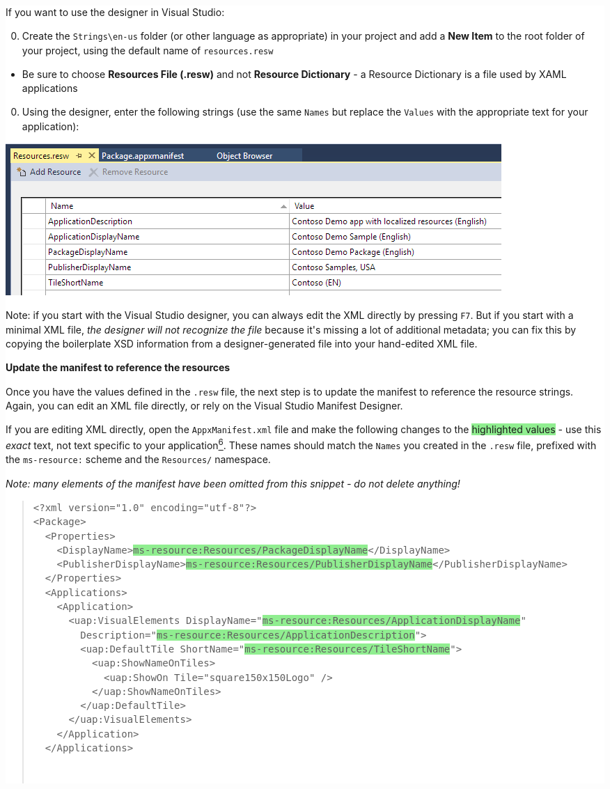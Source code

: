 If you want to use the designer in Visual Studio:

0. Create the `Strings\en-us` folder (or other language as appropriate) in your project and add a **New Item** to the root folder of your project, using the default name of `resources.resw`
 * Be sure to choose **Resources File (.resw)** and not **Resource Dictionary** - a Resource Dictionary is a file used by XAML applications
0. Using the designer, enter the following strings (use the same `Names` but replace the `Values` with the appropriate text for your application):

<img src="images\editing-resources-resw.png"/>

Note: if you start with the Visual Studio designer, you can always edit the XML directly by pressing `F7`. But if you start with a minimal XML file, *the designer will not recognize the 
file* because it's missing a lot of additional metadata; you can fix this by copying the boilerplate XSD information from a designer-generated file into your hand-edited XML file. 

**Update the manifest to reference the resources**

Once you have the values defined in the `.resw` file, the next step is to update the manifest to reference the resource strings. Again, you can edit an XML file directly, or rely on the 
Visual Studio Manifest Designer.

If you are editing XML directly, open the `AppxManifest.xml` file and make the following changes to the <span style="background-color: lightgreen">highlighted values</span> - use this 
*exact* text, not text specific to your application<a name="footnote6_ref" href="#footnote6"><sup>6</sup></a>. These names should match the `Names` you created in the `.resw` file, prefixed with the `ms-resource:` scheme and the 
`Resources/` namespace. 

*Note: many elements of the manifest have been omitted from this snippet - do not delete anything!*

<blockquote>
<pre>
&lt;?xml version="1.0" encoding="utf-8"?&gt;
&lt;Package&gt;
  &lt;Properties&gt;
    &lt;DisplayName&gt;<span style="background-color: lightgreen">ms-resource:Resources/PackageDisplayName</span>&lt;/DisplayName&gt;
    &lt;PublisherDisplayName&gt;<span style="background-color: lightgreen">ms-resource:Resources/PublisherDisplayName</span>&lt;/PublisherDisplayName&gt;
  &lt;/Properties&gt;
  &lt;Applications&gt;
    &lt;Application&gt;
      &lt;uap:VisualElements DisplayName="<span style="background-color: lightgreen">ms-resource:Resources/ApplicationDisplayName</span>"
        Description="<span style="background-color: lightgreen">ms-resource:Resources/ApplicationDescription</span>"&gt;
        &lt;uap:DefaultTile ShortName="<span style="background-color: lightgreen">ms-resource:Resources/TileShortName</span>"&gt;
          &lt;uap:ShowNameOnTiles&gt;
            &lt;uap:ShowOn Tile="square150x150Logo" /&gt;
          &lt;/uap:ShowNameOnTiles&gt;
        &lt;/uap:DefaultTile&gt;
      &lt;/uap:VisualElements&gt;
    &lt;/Application&gt;
  &lt;/Applications&gt;